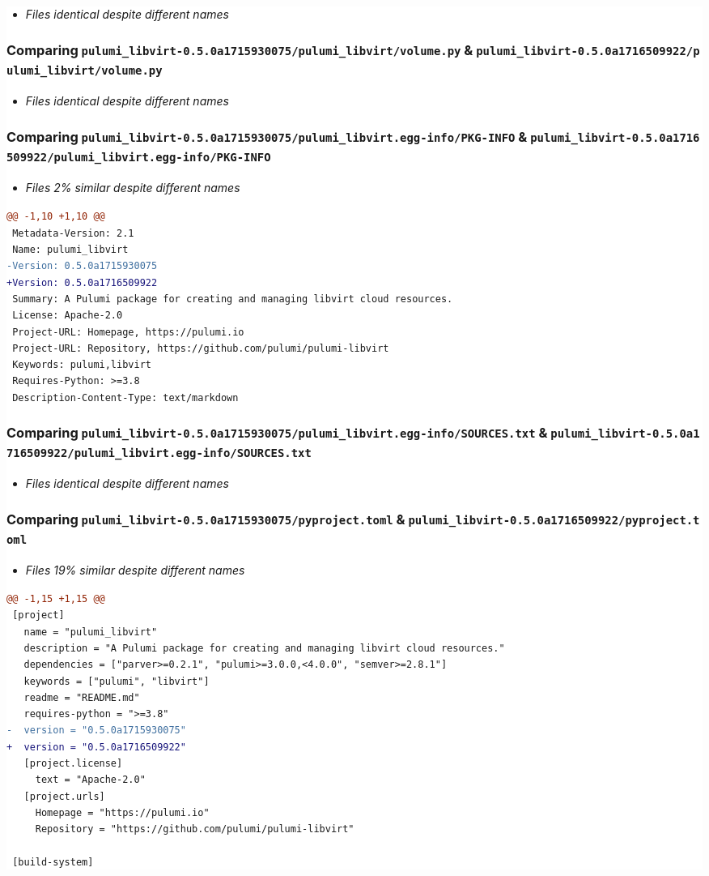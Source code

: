  * *Files identical despite different names*

### Comparing `pulumi_libvirt-0.5.0a1715930075/pulumi_libvirt/volume.py` & `pulumi_libvirt-0.5.0a1716509922/pulumi_libvirt/volume.py`

 * *Files identical despite different names*

### Comparing `pulumi_libvirt-0.5.0a1715930075/pulumi_libvirt.egg-info/PKG-INFO` & `pulumi_libvirt-0.5.0a1716509922/pulumi_libvirt.egg-info/PKG-INFO`

 * *Files 2% similar despite different names*

```diff
@@ -1,10 +1,10 @@
 Metadata-Version: 2.1
 Name: pulumi_libvirt
-Version: 0.5.0a1715930075
+Version: 0.5.0a1716509922
 Summary: A Pulumi package for creating and managing libvirt cloud resources.
 License: Apache-2.0
 Project-URL: Homepage, https://pulumi.io
 Project-URL: Repository, https://github.com/pulumi/pulumi-libvirt
 Keywords: pulumi,libvirt
 Requires-Python: >=3.8
 Description-Content-Type: text/markdown
```

### Comparing `pulumi_libvirt-0.5.0a1715930075/pulumi_libvirt.egg-info/SOURCES.txt` & `pulumi_libvirt-0.5.0a1716509922/pulumi_libvirt.egg-info/SOURCES.txt`

 * *Files identical despite different names*

### Comparing `pulumi_libvirt-0.5.0a1715930075/pyproject.toml` & `pulumi_libvirt-0.5.0a1716509922/pyproject.toml`

 * *Files 19% similar despite different names*

```diff
@@ -1,15 +1,15 @@
 [project]
   name = "pulumi_libvirt"
   description = "A Pulumi package for creating and managing libvirt cloud resources."
   dependencies = ["parver>=0.2.1", "pulumi>=3.0.0,<4.0.0", "semver>=2.8.1"]
   keywords = ["pulumi", "libvirt"]
   readme = "README.md"
   requires-python = ">=3.8"
-  version = "0.5.0a1715930075"
+  version = "0.5.0a1716509922"
   [project.license]
     text = "Apache-2.0"
   [project.urls]
     Homepage = "https://pulumi.io"
     Repository = "https://github.com/pulumi/pulumi-libvirt"
 
 [build-system]
```


